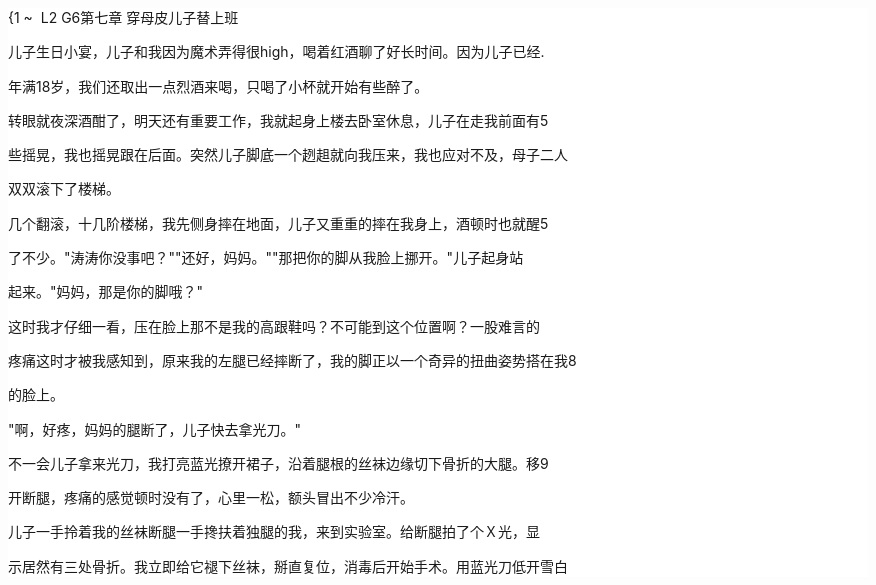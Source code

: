 {1  ~  L2 G6第七章 穿母皮儿子替上班





儿子生日小宴，儿子和我因为魔术弄得很high，喝着红酒聊了好长时间。因为儿子已经.



年满18岁，我们还取出一点烈酒来喝，只喝了小杯就开始有些醉了。





转眼就夜深酒酣了，明天还有重要工作，我就起身上楼去卧室休息，儿子在走我前面有5



些摇晃，我也摇晃跟在后面。突然儿子脚底一个趔趄就向我压来，我也应对不及，母子二人



双双滚下了楼梯。





几个翻滚，十几阶楼梯，我先侧身摔在地面，儿子又重重的摔在我身上，酒顿时也就醒5



了不少。"涛涛你没事吧？""还好，妈妈。""那把你的脚从我脸上挪开。"儿子起身站



起来。"妈妈，那是你的脚哦？"





这时我才仔细一看，压在脸上那不是我的高跟鞋吗？不可能到这个位置啊？一股难言的



疼痛这时才被我感知到，原来我的左腿已经摔断了，我的脚正以一个奇异的扭曲姿势搭在我8



的脸上。



"啊，好疼，妈妈的腿断了，儿子快去拿光刀。"





不一会儿子拿来光刀，我打亮蓝光撩开裙子，沿着腿根的丝袜边缘切下骨折的大腿。移9



开断腿，疼痛的感觉顿时没有了，心里一松，额头冒出不少冷汗。





儿子一手拎着我的丝袜断腿一手搀扶着独腿的我，来到实验室。给断腿拍了个Ｘ光，显



示居然有三处骨折。我立即给它褪下丝袜，掰直复位，消毒后开始手术。用蓝光刀低开雪白


